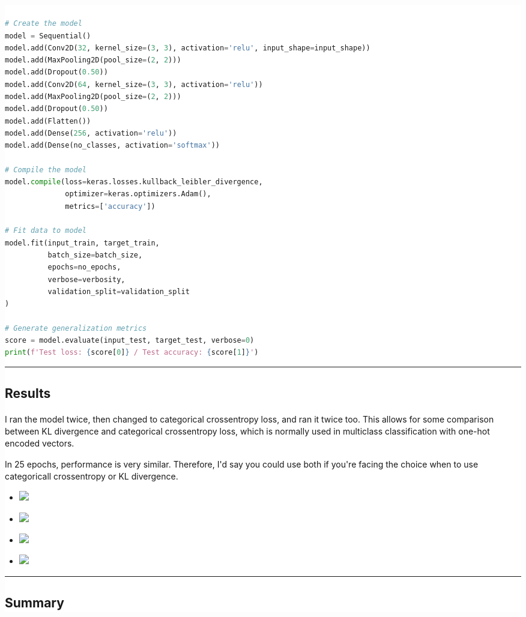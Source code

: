 ```python

# Create the model
model = Sequential()
model.add(Conv2D(32, kernel_size=(3, 3), activation='relu', input_shape=input_shape))
model.add(MaxPooling2D(pool_size=(2, 2)))
model.add(Dropout(0.50))
model.add(Conv2D(64, kernel_size=(3, 3), activation='relu'))
model.add(MaxPooling2D(pool_size=(2, 2)))
model.add(Dropout(0.50))
model.add(Flatten())
model.add(Dense(256, activation='relu'))
model.add(Dense(no_classes, activation='softmax'))

# Compile the model
model.compile(loss=keras.losses.kullback_leibler_divergence,
              optimizer=keras.optimizers.Adam(),
              metrics=['accuracy'])

# Fit data to model
model.fit(input_train, target_train,
          batch_size=batch_size,
          epochs=no_epochs,
          verbose=verbosity,
          validation_split=validation_split
)

# Generate generalization metrics
score = model.evaluate(input_test, target_test, verbose=0)
print(f'Test loss: {score[0]} / Test accuracy: {score[1]}')
```

* * *

## Results

I ran the model twice, then changed to categorical crossentropy loss, and ran it twice too. This allows for some comparison between KL divergence and categorical crossentropy loss, which is normally used in multiclass classification with one-hot encoded vectors.

In 25 epochs, performance is very similar. Therefore, I'd say you could use both if you're facing the choice when to use categoricall crossentropy or KL divergence.

- [![](images/kld4.png)](https://www.machinecurve.com/wp-content/uploads/2019/12/kld4.png)
    
- [![](images/kld3.png)](https://www.machinecurve.com/wp-content/uploads/2019/12/kld3.png)
    
- [![](images/kld2.png)](https://www.machinecurve.com/wp-content/uploads/2019/12/kld2.png)
    
- [![](images/kld1.png)](https://www.machinecurve.com/wp-content/uploads/2019/12/kld1.png)
    

* * *

## Summary
